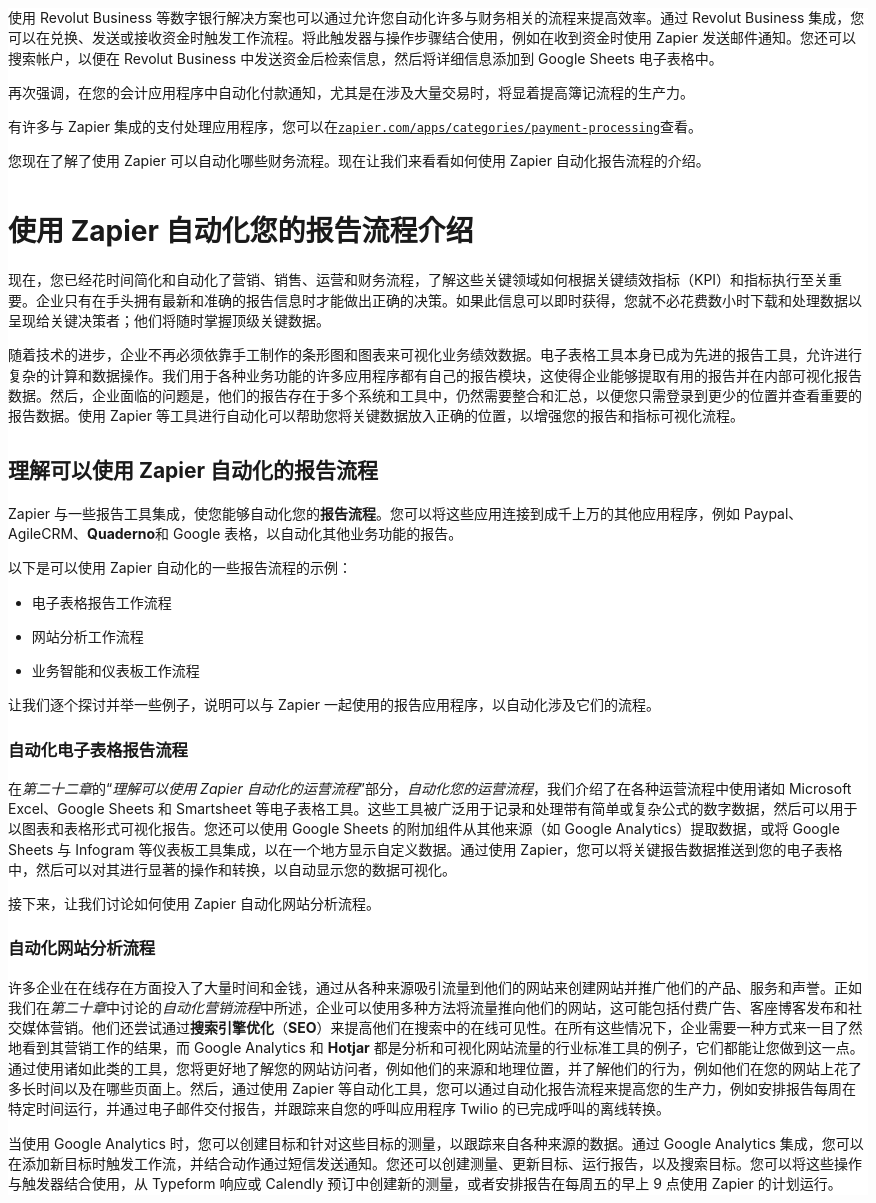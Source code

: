 使用 Revolut Business 等数字银行解决方案也可以通过允许您自动化许多与财务相关的流程来提高效率。通过 Revolut Business 集成，您可以在兑换、发送或接收资金时触发工作流程。将此触发器与操作步骤结合使用，例如在收到资金时使用 Zapier 发送邮件通知。您还可以搜索帐户，以便在 Revolut Business 中发送资金后检索信息，然后将详细信息添加到 Google Sheets 电子表格中。

再次强调，在您的会计应用程序中自动化付款通知，尤其是在涉及大量交易时，将显着提高簿记流程的生产力。

有许多与 Zapier 集成的支付处理应用程序，您可以在[`zapier.com/apps/categories/payment-processing`](https://zapier.com/apps/categories/payment-processing)查看。

您现在了解了使用 Zapier 可以自动化哪些财务流程。现在让我们来看看如何使用 Zapier 自动化报告流程的介绍。

# 使用 Zapier 自动化您的报告流程介绍

现在，您已经花时间简化和自动化了营销、销售、运营和财务流程，了解这些关键领域如何根据关键绩效指标（KPI）和指标执行至关重要。企业只有在手头拥有最新和准确的报告信息时才能做出正确的决策。如果此信息可以即时获得，您就不必花费数小时下载和处理数据以呈现给关键决策者；他们将随时掌握顶级关键数据。

随着技术的进步，企业不再必须依靠手工制作的条形图和图表来可视化业务绩效数据。电子表格工具本身已成为先进的报告工具，允许进行复杂的计算和数据操作。我们用于各种业务功能的许多应用程序都有自己的报告模块，这使得企业能够提取有用的报告并在内部可视化报告数据。然后，企业面临的问题是，他们的报告存在于多个系统和工具中，仍然需要整合和汇总，以便您只需登录到更少的位置并查看重要的报告数据。使用 Zapier 等工具进行自动化可以帮助您将关键数据放入正确的位置，以增强您的报告和指标可视化流程。

## 理解可以使用 Zapier 自动化的报告流程

Zapier 与一些报告工具集成，使您能够自动化您的**报告流程**。您可以将这些应用连接到成千上万的其他应用程序，例如 Paypal、AgileCRM、**Quaderno**和 Google 表格，以自动化其他业务功能的报告。

以下是可以使用 Zapier 自动化的一些报告流程的示例：

+   电子表格报告工作流程

+   网站分析工作流程

+   业务智能和仪表板工作流程

让我们逐个探讨并举一些例子，说明可以与 Zapier 一起使用的报告应用程序，以自动化涉及它们的流程。

### 自动化电子表格报告流程

在*第二十二章*的“*理解可以使用 Zapier 自动化的运营流程*”部分，*自动化您的运营流程*，我们介绍了在各种运营流程中使用诸如 Microsoft Excel、Google Sheets 和 Smartsheet 等电子表格工具。这些工具被广泛用于记录和处理带有简单或复杂公式的数字数据，然后可以用于以图表和表格形式可视化报告。您还可以使用 Google Sheets 的附加组件从其他来源（如 Google Analytics）提取数据，或将 Google Sheets 与 Infogram 等仪表板工具集成，以在一个地方显示自定义数据。通过使用 Zapier，您可以将关键报告数据推送到您的电子表格中，然后可以对其进行显著的操作和转换，以自动显示您的数据可视化。

接下来，让我们讨论如何使用 Zapier 自动化网站分析流程。

### 自动化网站分析流程

许多企业在在线存在方面投入了大量时间和金钱，通过从各种来源吸引流量到他们的网站来创建网站并推广他们的产品、服务和声誉。正如我们在*第二十章*中讨论的*自动化营销流程*中所述，企业可以使用多种方法将流量推向他们的网站，这可能包括付费广告、客座博客发布和社交媒体营销。他们还尝试通过**搜索引擎优化**（**SEO**）来提高他们在搜索中的在线可见性。在所有这些情况下，企业需要一种方式来一目了然地看到其营销工作的结果，而 Google Analytics 和 **Hotjar** 都是分析和可视化网站流量的行业标准工具的例子，它们都能让您做到这一点。通过使用诸如此类的工具，您将更好地了解您的网站访问者，例如他们的来源和地理位置，并了解他们的行为，例如他们在您的网站上花了多长时间以及在哪些页面上。然后，通过使用 Zapier 等自动化工具，您可以通过自动化报告流程来提高您的生产力，例如安排报告每周在特定时间运行，并通过电子邮件交付报告，并跟踪来自您的呼叫应用程序 Twilio 的已完成呼叫的离线转换。

当使用 Google Analytics 时，您可以创建目标和针对这些目标的测量，以跟踪来自各种来源的数据。通过 Google Analytics 集成，您可以在添加新目标时触发工作流，并结合动作通过短信发送通知。您还可以创建测量、更新目标、运行报告，以及搜索目标。您可以将这些操作与触发器结合使用，从 Typeform 响应或 Calendly 预订中创建新的测量，或者安排报告在每周五的早上 9 点使用 Zapier 的计划运行。
